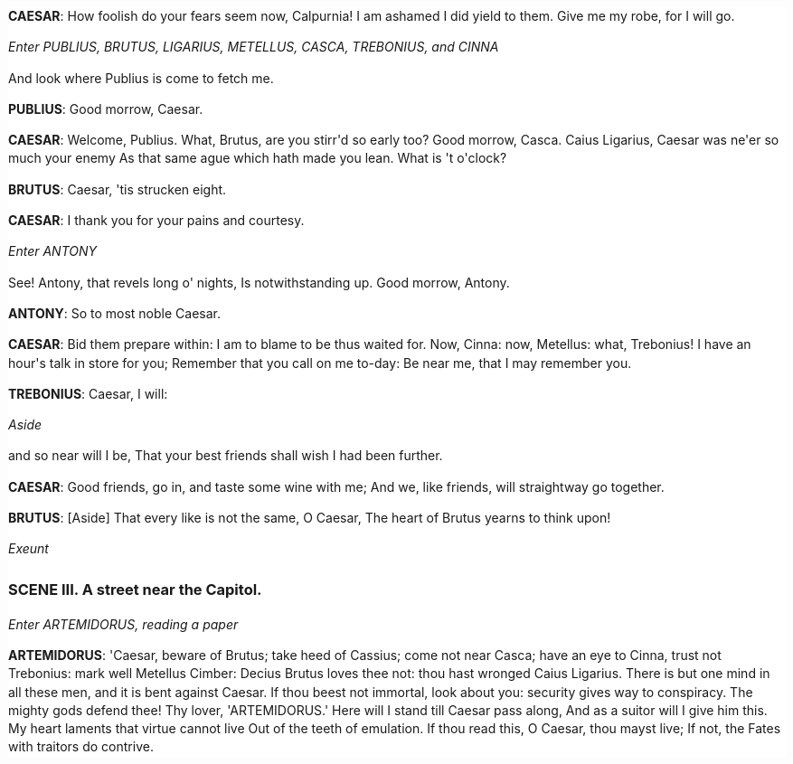 **CAESAR**: How foolish do your fears seem now, Calpurnia!
I am ashamed I did yield to them.
Give me my robe, for I will go.

_Enter PUBLIUS, BRUTUS, LIGARIUS, METELLUS, CASCA, TREBONIUS, and CINNA_

And look where Publius is come to fetch me.

**PUBLIUS**: Good morrow, Caesar.

**CAESAR**: Welcome, Publius.
What, Brutus, are you stirr'd so early too?
Good morrow, Casca. Caius Ligarius,
Caesar was ne'er so much your enemy
As that same ague which hath made you lean.
What is 't o'clock?

**BRUTUS**: Caesar, 'tis strucken eight.

**CAESAR**: I thank you for your pains and courtesy.

_Enter ANTONY_

See! Antony, that revels long o' nights,
Is notwithstanding up. Good morrow, Antony.

**ANTONY**: So to most noble Caesar.

**CAESAR**: Bid them prepare within:
I am to blame to be thus waited for.
Now, Cinna: now, Metellus: what, Trebonius!
I have an hour's talk in store for you;
Remember that you call on me to-day:
Be near me, that I may remember you.

**TREBONIUS**: Caesar, I will:

_Aside_

and so near will I be,
That your best friends shall wish I had been further.

**CAESAR**: Good friends, go in, and taste some wine with me;
And we, like friends, will straightway go together.

**BRUTUS**: [Aside] That every like is not the same, O Caesar,
The heart of Brutus yearns to think upon!

_Exeunt_


### SCENE III. A street near the Capitol.

_Enter ARTEMIDORUS, reading a paper_

**ARTEMIDORUS**: 'Caesar, beware of Brutus; take heed of Cassius;
come not near Casca; have an eye to Cinna, trust not
Trebonius: mark well Metellus Cimber: Decius Brutus
loves thee not: thou hast wronged Caius Ligarius.
There is but one mind in all these men, and it is
bent against Caesar. If thou beest not immortal,
look about you: security gives way to conspiracy.
The mighty gods defend thee! Thy lover,
'ARTEMIDORUS.'
Here will I stand till Caesar pass along,
And as a suitor will I give him this.
My heart laments that virtue cannot live
Out of the teeth of emulation.
If thou read this, O Caesar, thou mayst live;
If not, the Fates with traitors do contrive.
